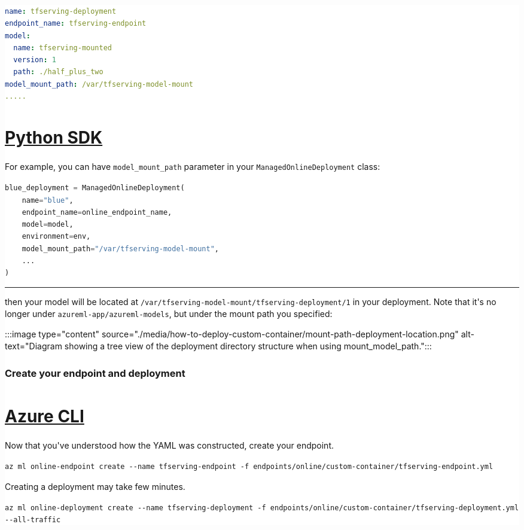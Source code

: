 ```YAML
name: tfserving-deployment
endpoint_name: tfserving-endpoint
model:
  name: tfserving-mounted
  version: 1
  path: ./half_plus_two
model_mount_path: /var/tfserving-model-mount
.....
```

# [Python SDK](#tab/python)

For example, you can have `model_mount_path` parameter in your `ManagedOnlineDeployment` class:

```python
blue_deployment = ManagedOnlineDeployment(
    name="blue",
    endpoint_name=online_endpoint_name,
    model=model,
    environment=env,
    model_mount_path="/var/tfserving-model-mount",
    ...
)
```

---

then your model will be located at `/var/tfserving-model-mount/tfserving-deployment/1` in your deployment. Note that it's no longer under `azureml-app/azureml-models`, but under the mount path you specified:

:::image type="content" source="./media/how-to-deploy-custom-container/mount-path-deployment-location.png" alt-text="Diagram showing a tree view of the deployment directory structure when using mount_model_path.":::

### Create your endpoint and deployment

# [Azure CLI](#tab/cli)

Now that you've understood how the YAML was constructed, create your endpoint.

```azurecli
az ml online-endpoint create --name tfserving-endpoint -f endpoints/online/custom-container/tfserving-endpoint.yml
```

Creating a deployment may take few minutes.

```azurecli
az ml online-deployment create --name tfserving-deployment -f endpoints/online/custom-container/tfserving-deployment.yml --all-traffic
```
